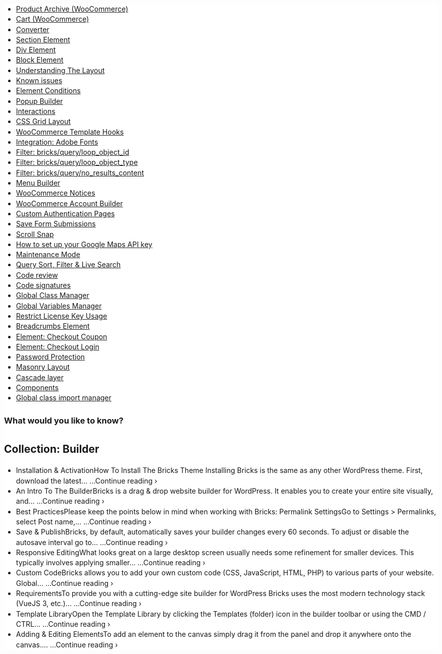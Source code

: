   - [Product Archive (WooCommerce)](#product-archive-woocommerce)
  - [Cart (WooCommerce)](#cart-woocommerce)
  - [Converter](#converter)
  - [Section Element](#section-element)
  - [Div Element](#div-element)
  - [Block Element](#block-element)
  - [Understanding The Layout](#understanding-the-layout)
  - [Known issues](#known-issues)
  - [Element Conditions](#element-conditions)
  - [Popup Builder](#popup-builder)
  - [Interactions](#interactions)
  - [CSS Grid Layout](#css-grid-layout)
  - [WooCommerce Template Hooks](#woocommerce-template-hooks)
  - [Integration: Adobe Fonts](#integration-adobe-fonts)
  - [Filter: bricks/query/loop_object_id](#filter-bricksqueryloopobjectid)
  - [Filter: bricks/query/loop_object_type](#filter-bricksqueryloopobjecttype)
  - [Filter: bricks/query/no_results_content](#filter-bricksquerynoresultscontent)
  - [Menu Builder](#menu-builder)
  - [WooCommerce Notices](#woocommerce-notices)
  - [WooCommerce Account Builder](#woocommerce-account-builder)
  - [Custom Authentication Pages](#custom-authentication-pages)
  - [Save Form Submissions](#save-form-submissions)
  - [Scroll Snap](#scroll-snap)
  - [How to set up your Google Maps API key](#how-to-set-up-your-google-maps-api-key)
  - [Maintenance Mode](#maintenance-mode)
  - [Query Sort, Filter & Live Search](#query-sort-filter--live-search)
  - [Code review](#code-review)
  - [Code signatures](#code-signatures)
  - [Global Class Manager](#global-class-manager)
  - [Global Variables Manager](#global-variables-manager)
  - [Restrict License Key Usage](#restrict-license-key-usage)
  - [Breadcrumbs Element](#breadcrumbs-element)
  - [Element: Checkout Coupon](#element-checkout-coupon)
  - [Element: Checkout Login](#element-checkout-login)
  - [Password Protection](#password-protection)
  - [Masonry Layout](#masonry-layout)
  - [Cascade layer](#cascade-layer)
  - [Components](#components)
  - [Global class import manager](#global-class-import-manager)

### What  would you like to know?

## Collection: Builder

- Installation & ActivationHow To Install The Bricks Theme Installing Bricks is the same as any other WordPress theme. First, download the latest… ...Continue reading ›
- An Intro To The BuilderBricks is a drag & drop website builder for WordPress. It enables you to create your entire site visually, and… ...Continue reading ›
- Best PracticesPlease keep the points below in mind when working with Bricks: Permalink SettingsGo to Settings > Permalinks, select Post name,… ...Continue reading ›
- Save & PublishBricks, by default, automatically saves your builder changes every 60 seconds. To adjust or disable the autosave interval go to… ...Continue reading ›
- Responsive EditingWhat looks great on a large desktop screen usually needs some refinement for smaller devices. This typically involves applying smaller… ...Continue reading ›
- Custom CodeBricks allows you to add your own custom code (CSS, JavaScript, HTML, PHP) to various parts of your website. Global… ...Continue reading ›
- RequirementsTo provide you with a cutting-edge site builder for WordPress Bricks uses the most modern technology stack (VueJS 3, etc.)… ...Continue reading ›
- Template LibraryOpen the Template Library by clicking the Templates (folder) icon in the builder toolbar or using the CMD / CTRL… ...Continue reading ›
- Adding & Editing ElementsTo add an element to the canvas simply drag it from the panel and drop it anywhere onto the canvas.… ...Continue reading ›